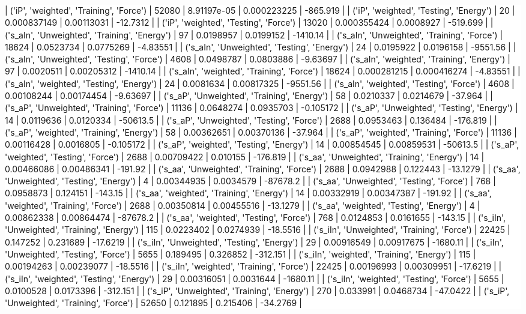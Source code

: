 | ('iP', 'weighted', 'Training', 'Force')        |    52080 | 8.91197e-05 | 0.000223225 |   -865.919       |
| ('iP', 'weighted', 'Testing', 'Energy')        |       20 | 0.000837149 | 0.00113031  |    -12.7312      |
| ('iP', 'weighted', 'Testing', 'Force')         |    13020 | 0.000355424 | 0.0008927   |   -519.699       |
| ('s_aIn', 'Unweighted', 'Training', 'Energy')  |       97 | 0.0198957   | 0.0199152   |  -1410.14        |
| ('s_aIn', 'Unweighted', 'Training', 'Force')   |    18624 | 0.0523734   | 0.0775269   |     -4.83551     |
| ('s_aIn', 'Unweighted', 'Testing', 'Energy')   |       24 | 0.0195922   | 0.0196158   |  -9551.56        |
| ('s_aIn', 'Unweighted', 'Testing', 'Force')    |     4608 | 0.0498787   | 0.0803886   |     -9.63697     |
| ('s_aIn', 'weighted', 'Training', 'Energy')    |       97 | 0.0020511   | 0.00205312  |  -1410.14        |
| ('s_aIn', 'weighted', 'Training', 'Force')     |    18624 | 0.000281215 | 0.000416274 |     -4.83551     |
| ('s_aIn', 'weighted', 'Testing', 'Energy')     |       24 | 0.0081634   | 0.00817325  |  -9551.56        |
| ('s_aIn', 'weighted', 'Testing', 'Force')      |     4608 | 0.00108244  | 0.00174454  |     -9.63697     |
| ('s_aP', 'Unweighted', 'Training', 'Energy')   |       58 | 0.0210337   | 0.0214679   |    -37.964       |
| ('s_aP', 'Unweighted', 'Training', 'Force')    |    11136 | 0.0648274   | 0.0935703   |     -0.105172    |
| ('s_aP', 'Unweighted', 'Testing', 'Energy')    |       14 | 0.0119636   | 0.0120334   | -50613.5         |
| ('s_aP', 'Unweighted', 'Testing', 'Force')     |     2688 | 0.0953463   | 0.136484    |   -176.819       |
| ('s_aP', 'weighted', 'Training', 'Energy')     |       58 | 0.00362651  | 0.00370136  |    -37.964       |
| ('s_aP', 'weighted', 'Training', 'Force')      |    11136 | 0.00116428  | 0.0016805   |     -0.105172    |
| ('s_aP', 'weighted', 'Testing', 'Energy')      |       14 | 0.00854545  | 0.00859531  | -50613.5         |
| ('s_aP', 'weighted', 'Testing', 'Force')       |     2688 | 0.00709422  | 0.010155    |   -176.819       |
| ('s_aa', 'Unweighted', 'Training', 'Energy')   |       14 | 0.00466086  | 0.00486341  |   -191.92        |
| ('s_aa', 'Unweighted', 'Training', 'Force')    |     2688 | 0.0942988   | 0.122443    |    -13.1279      |
| ('s_aa', 'Unweighted', 'Testing', 'Energy')    |        4 | 0.00344935  | 0.0034579   | -87678.2         |
| ('s_aa', 'Unweighted', 'Testing', 'Force')     |      768 | 0.0958873   | 0.124151    |   -143.15        |
| ('s_aa', 'weighted', 'Training', 'Energy')     |       14 | 0.00332919  | 0.00347387  |   -191.92        |
| ('s_aa', 'weighted', 'Training', 'Force')      |     2688 | 0.00350814  | 0.00455516  |    -13.1279      |
| ('s_aa', 'weighted', 'Testing', 'Energy')      |        4 | 0.00862338  | 0.00864474  | -87678.2         |
| ('s_aa', 'weighted', 'Testing', 'Force')       |      768 | 0.0124853   | 0.0161655   |   -143.15        |
| ('s_iIn', 'Unweighted', 'Training', 'Energy')  |      115 | 0.0223402   | 0.0274939   |    -18.5516      |
| ('s_iIn', 'Unweighted', 'Training', 'Force')   |    22425 | 0.147252    | 0.231689    |    -17.6219      |
| ('s_iIn', 'Unweighted', 'Testing', 'Energy')   |       29 | 0.00916549  | 0.00917675  |  -1680.11        |
| ('s_iIn', 'Unweighted', 'Testing', 'Force')    |     5655 | 0.189495    | 0.326852    |   -312.151       |
| ('s_iIn', 'weighted', 'Training', 'Energy')    |      115 | 0.00194263  | 0.00239077  |    -18.5516      |
| ('s_iIn', 'weighted', 'Training', 'Force')     |    22425 | 0.00196993  | 0.00309951  |    -17.6219      |
| ('s_iIn', 'weighted', 'Testing', 'Energy')     |       29 | 0.00316051  | 0.0031644   |  -1680.11        |
| ('s_iIn', 'weighted', 'Testing', 'Force')      |     5655 | 0.0100528   | 0.0173396   |   -312.151       |
| ('s_iP', 'Unweighted', 'Training', 'Energy')   |      270 | 0.033991    | 0.0468734   |    -47.0422      |
| ('s_iP', 'Unweighted', 'Training', 'Force')    |    52650 | 0.121895    | 0.215406    |    -34.2769      |